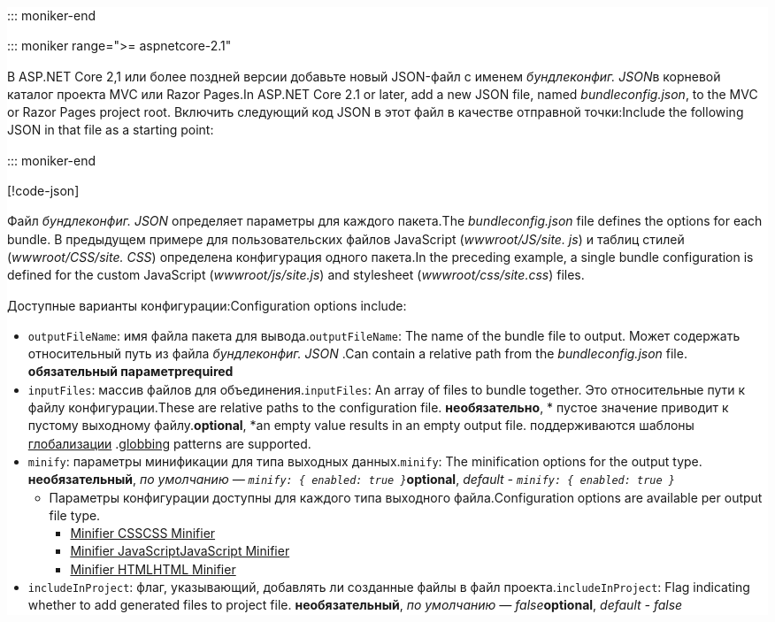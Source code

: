 ::: moniker-end

::: moniker range=">= aspnetcore-2.1"

<span data-ttu-id="20d3c-160">В ASP.NET Core 2,1 или более поздней версии добавьте новый JSON-файл с именем *бундлеконфиг. JSON*в корневой каталог проекта MVC или Razor Pages.</span><span class="sxs-lookup"><span data-stu-id="20d3c-160">In ASP.NET Core 2.1 or later, add a new JSON file, named *bundleconfig.json*, to the MVC or Razor Pages project root.</span></span> <span data-ttu-id="20d3c-161">Включить следующий код JSON в этот файл в качестве отправной точки:</span><span class="sxs-lookup"><span data-stu-id="20d3c-161">Include the following JSON in that file as a starting point:</span></span>

::: moniker-end

[!code-json[](../client-side/bundling-and-minification/samples/BuildBundlerMinifierApp/bundleconfig.json)]

<span data-ttu-id="20d3c-162">Файл *бундлеконфиг. JSON* определяет параметры для каждого пакета.</span><span class="sxs-lookup"><span data-stu-id="20d3c-162">The *bundleconfig.json* file defines the options for each bundle.</span></span> <span data-ttu-id="20d3c-163">В предыдущем примере для пользовательских файлов JavaScript (*wwwroot/JS/site. js*) и таблиц стилей (*wwwroot/CSS/site. CSS*) определена конфигурация одного пакета.</span><span class="sxs-lookup"><span data-stu-id="20d3c-163">In the preceding example, a single bundle configuration is defined for the custom JavaScript (*wwwroot/js/site.js*) and stylesheet (*wwwroot/css/site.css*) files.</span></span>

<span data-ttu-id="20d3c-164">Доступные варианты конфигурации:</span><span class="sxs-lookup"><span data-stu-id="20d3c-164">Configuration options include:</span></span>

* <span data-ttu-id="20d3c-165">`outputFileName`: имя файла пакета для вывода.</span><span class="sxs-lookup"><span data-stu-id="20d3c-165">`outputFileName`: The name of the bundle file to output.</span></span> <span data-ttu-id="20d3c-166">Может содержать относительный путь из файла *бундлеконфиг. JSON* .</span><span class="sxs-lookup"><span data-stu-id="20d3c-166">Can contain a relative path from the *bundleconfig.json* file.</span></span> <span data-ttu-id="20d3c-167">**обязательный параметр**</span><span class="sxs-lookup"><span data-stu-id="20d3c-167">**required**</span></span>
* <span data-ttu-id="20d3c-168">`inputFiles`: массив файлов для объединения.</span><span class="sxs-lookup"><span data-stu-id="20d3c-168">`inputFiles`: An array of files to bundle together.</span></span> <span data-ttu-id="20d3c-169">Это относительные пути к файлу конфигурации.</span><span class="sxs-lookup"><span data-stu-id="20d3c-169">These are relative paths to the configuration file.</span></span> <span data-ttu-id="20d3c-170">**необязательно**, \* пустое значение приводит к пустому выходному файлу.</span><span class="sxs-lookup"><span data-stu-id="20d3c-170">**optional**, \*an empty value results in an empty output file.</span></span> <span data-ttu-id="20d3c-171">поддерживаются шаблоны [глобализации](https://www.tldp.org/LDP/abs/html/globbingref.html) .</span><span class="sxs-lookup"><span data-stu-id="20d3c-171">[globbing](https://www.tldp.org/LDP/abs/html/globbingref.html) patterns are supported.</span></span>
* <span data-ttu-id="20d3c-172">`minify`: параметры минификации для типа выходных данных.</span><span class="sxs-lookup"><span data-stu-id="20d3c-172">`minify`: The minification options for the output type.</span></span> <span data-ttu-id="20d3c-173">**необязательный**, *по умолчанию — `minify: { enabled: true }`*</span><span class="sxs-lookup"><span data-stu-id="20d3c-173">**optional**, *default - `minify: { enabled: true }`*</span></span>
  * <span data-ttu-id="20d3c-174">Параметры конфигурации доступны для каждого типа выходного файла.</span><span class="sxs-lookup"><span data-stu-id="20d3c-174">Configuration options are available per output file type.</span></span>
    * [<span data-ttu-id="20d3c-175">Minifier CSS</span><span class="sxs-lookup"><span data-stu-id="20d3c-175">CSS Minifier</span></span>](https://github.com/madskristensen/BundlerMinifier/wiki/cssminifier)
    * [<span data-ttu-id="20d3c-176">Minifier JavaScript</span><span class="sxs-lookup"><span data-stu-id="20d3c-176">JavaScript Minifier</span></span>](https://github.com/madskristensen/BundlerMinifier/wiki/JavaScript-Minifier-settings)
    * [<span data-ttu-id="20d3c-177">Minifier HTML</span><span class="sxs-lookup"><span data-stu-id="20d3c-177">HTML Minifier</span></span>](https://github.com/madskristensen/BundlerMinifier/wiki)
* <span data-ttu-id="20d3c-178">`includeInProject`: флаг, указывающий, добавлять ли созданные файлы в файл проекта.</span><span class="sxs-lookup"><span data-stu-id="20d3c-178">`includeInProject`: Flag indicating whether to add generated files to project file.</span></span> <span data-ttu-id="20d3c-179">**необязательный**, *по умолчанию — false*</span><span class="sxs-lookup"><span data-stu-id="20d3c-179">**optional**, *default - false*</span></span>